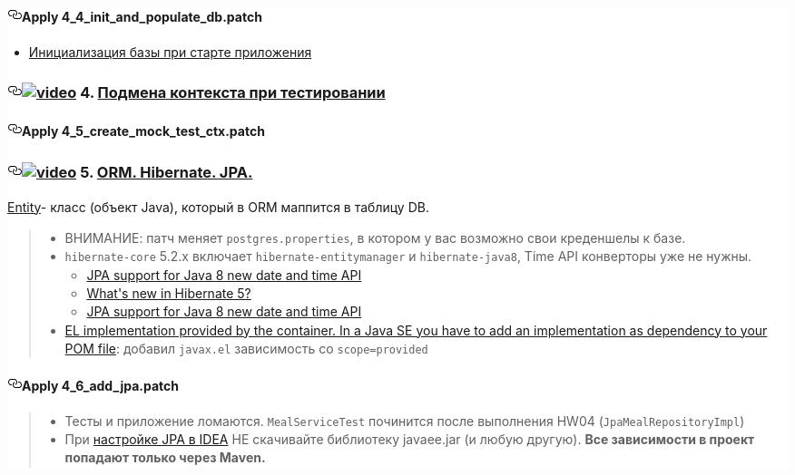 <h4><a href="#apply-4_4_init_and_populate_dbpatch" aria-hidden="true" class="anchor" id="user-content-apply-4_4_init_and_populate_dbpatch"><svg aria-hidden="true" class="octicon octicon-link" height="16" version="1.1" viewBox="0 0 16 16" width="16"><path fill-rule="evenodd" d="M4 9h1v1H4c-1.5 0-3-1.69-3-3.5S2.55 3 4 3h4c1.45 0 3 1.69 3 3.5 0 1.41-.91 2.72-2 3.25V8.59c.58-.45 1-1.27 1-2.09C10 5.22 8.98 4 8 4H4c-.98 0-2 1.22-2 2.5S3 9 4 9zm9-3h-1v1h1c1 0 2 1.22 2 2.5S13.98 12 13 12H9c-.98 0-2-1.22-2-2.5 0-.83.42-1.64 1-2.09V6.25c-1.09.53-2 1.84-2 3.25C6 11.31 7.55 13 9 13h4c1.45 0 3-1.69 3-3.5S14.5 6 13 6z"></path></svg></a><strong>Apply 4_4_init_and_populate_db.patch</strong></h4>
<ul>
<li><a href="https://docs.spring.io/spring/docs/current/spring-framework-reference/data-access.html#jdbc-initializing-datasource-xml" rel="nofollow">Инициализация базы при старте приложения</a></li>
</ul>
<h3><a href="#-4-Подмена-контекста-при-тестировании" aria-hidden="true" class="anchor" id="user-content--4-Подмена-контекста-при-тестировании"><svg aria-hidden="true" class="octicon octicon-link" height="16" version="1.1" viewBox="0 0 16 16" width="16"><path fill-rule="evenodd" d="M4 9h1v1H4c-1.5 0-3-1.69-3-3.5S2.55 3 4 3h4c1.45 0 3 1.69 3 3.5 0 1.41-.91 2.72-2 3.25V8.59c.58-.45 1-1.27 1-2.09C10 5.22 8.98 4 8 4H4c-.98 0-2 1.22-2 2.5S3 9 4 9zm9-3h-1v1h1c1 0 2 1.22 2 2.5S13.98 12 13 12H9c-.98 0-2-1.22-2-2.5 0-.83.42-1.64 1-2.09V6.25c-1.09.53-2 1.84-2 3.25C6 11.31 7.55 13 9 13h4c1.45 0 3-1.69 3-3.5S14.5 6 13 6z"></path></svg></a><a href="https://cloud.githubusercontent.com/assets/13649199/13672715/06dbc6ce-e6e7-11e5-81a9-04fbddb9e488.png" target="_blank"><img src="https://cloud.githubusercontent.com/assets/13649199/13672715/06dbc6ce-e6e7-11e5-81a9-04fbddb9e488.png" alt="video" style="max-width:100%;"></a> 4. <a href="https://drive.google.com/open?id=0B9Ye2auQ_NsFNTNWV04weDBGSmc" rel="nofollow">Подмена контекста при тестировании</a></h3>
<h4><a href="#apply-4_5_create_mock_test_ctxpatch" aria-hidden="true" class="anchor" id="user-content-apply-4_5_create_mock_test_ctxpatch"><svg aria-hidden="true" class="octicon octicon-link" height="16" version="1.1" viewBox="0 0 16 16" width="16"><path fill-rule="evenodd" d="M4 9h1v1H4c-1.5 0-3-1.69-3-3.5S2.55 3 4 3h4c1.45 0 3 1.69 3 3.5 0 1.41-.91 2.72-2 3.25V8.59c.58-.45 1-1.27 1-2.09C10 5.22 8.98 4 8 4H4c-.98 0-2 1.22-2 2.5S3 9 4 9zm9-3h-1v1h1c1 0 2 1.22 2 2.5S13.98 12 13 12H9c-.98 0-2-1.22-2-2.5 0-.83.42-1.64 1-2.09V6.25c-1.09.53-2 1.84-2 3.25C6 11.31 7.55 13 9 13h4c1.45 0 3-1.69 3-3.5S14.5 6 13 6z"></path></svg></a><strong>Apply 4_5_create_mock_test_ctx.patch</strong></h4>
<h3><a href="#-5-orm-hibernate-jpa" aria-hidden="true" class="anchor" id="user-content--5-orm-hibernate-jpa"><svg aria-hidden="true" class="octicon octicon-link" height="16" version="1.1" viewBox="0 0 16 16" width="16"><path fill-rule="evenodd" d="M4 9h1v1H4c-1.5 0-3-1.69-3-3.5S2.55 3 4 3h4c1.45 0 3 1.69 3 3.5 0 1.41-.91 2.72-2 3.25V8.59c.58-.45 1-1.27 1-2.09C10 5.22 8.98 4 8 4H4c-.98 0-2 1.22-2 2.5S3 9 4 9zm9-3h-1v1h1c1 0 2 1.22 2 2.5S13.98 12 13 12H9c-.98 0-2-1.22-2-2.5 0-.83.42-1.64 1-2.09V6.25c-1.09.53-2 1.84-2 3.25C6 11.31 7.55 13 9 13h4c1.45 0 3-1.69 3-3.5S14.5 6 13 6z"></path></svg></a><a href="https://cloud.githubusercontent.com/assets/13649199/13672715/06dbc6ce-e6e7-11e5-81a9-04fbddb9e488.png" target="_blank"><img src="https://cloud.githubusercontent.com/assets/13649199/13672715/06dbc6ce-e6e7-11e5-81a9-04fbddb9e488.png" alt="video" style="max-width:100%;"></a> 5. <a href="https://drive.google.com/open?id=0B9Ye2auQ_NsFVWZYcHoyUF9qX2M" rel="nofollow">ORM. Hibernate. JPA.</a></h3>
<p><a href="https://en.wikipedia.org/wiki/Entity%E2%80%93relationship_model" rel="nofollow">Entity</a>- класс (объект Java), который в ORM маппится в таблицу DB.</p>
<blockquote>
<ul>
<li>ВНИМАНИЕ: патч меняет <code>postgres.properties</code>, в котором у вас возможно свои креденшелы к базе.</li>
<li><code>hibernate-core</code> 5.2.x включает <code>hibernate-entitymanager</code> и <code>hibernate-java8</code>, Time API конверторы уже не нужны.
<ul>
<li><a href="http://stackoverflow.com/questions/23718383/jpa-support-for-java-8-new-date-and-time-api" rel="nofollow">JPA support for Java 8 new date and time API</a></li>
<li><a href="http://stackoverflow.com/questions/31965179/whats-new-in-hibernate-5" rel="nofollow">What's new in Hibernate 5?</a></li>
<li><a href="http://stackoverflow.com/a/33001846/548473" rel="nofollow">JPA support for Java 8 new date and time API</a></li>
</ul>
</li>
<li><a href="http://hibernate.org/validator/documentation/getting-started/#unified-expression-language-el" rel="nofollow">EL implementation provided by the container. In a Java SE you have to add an implementation as dependency to your POM file</a>: добавил <code>javax.el</code> зависимость со <code>scope=provided</code></li>
</ul>
</blockquote>
<h4><a href="#apply-4_6_add_jpapatch" aria-hidden="true" class="anchor" id="user-content-apply-4_6_add_jpapatch"><svg aria-hidden="true" class="octicon octicon-link" height="16" version="1.1" viewBox="0 0 16 16" width="16"><path fill-rule="evenodd" d="M4 9h1v1H4c-1.5 0-3-1.69-3-3.5S2.55 3 4 3h4c1.45 0 3 1.69 3 3.5 0 1.41-.91 2.72-2 3.25V8.59c.58-.45 1-1.27 1-2.09C10 5.22 8.98 4 8 4H4c-.98 0-2 1.22-2 2.5S3 9 4 9zm9-3h-1v1h1c1 0 2 1.22 2 2.5S13.98 12 13 12H9c-.98 0-2-1.22-2-2.5 0-.83.42-1.64 1-2.09V6.25c-1.09.53-2 1.84-2 3.25C6 11.31 7.55 13 9 13h4c1.45 0 3-1.69 3-3.5S14.5 6 13 6z"></path></svg></a><strong>Apply 4_6_add_jpa.patch</strong></h4>
<blockquote>
<ul>
<li>Тесты и приложение ломаются. <code>MealServiceTest</code> починится после выполнения HW04 (<code>JpaMealRepositoryImpl</code>)</li>
<li>При <a href="https://github.com/JavaOPs/topjava/wiki/IDEA#%D0%94%D0%BE%D0%B1%D0%B0%D0%B2%D0%B8%D1%82%D1%8C-jpa">настройке JPA в IDEA</a> НЕ скачивайте библиотеку javaee.jar (и любую другую). <strong>Все зависимости в проект попадают только через Maven.</strong></li>